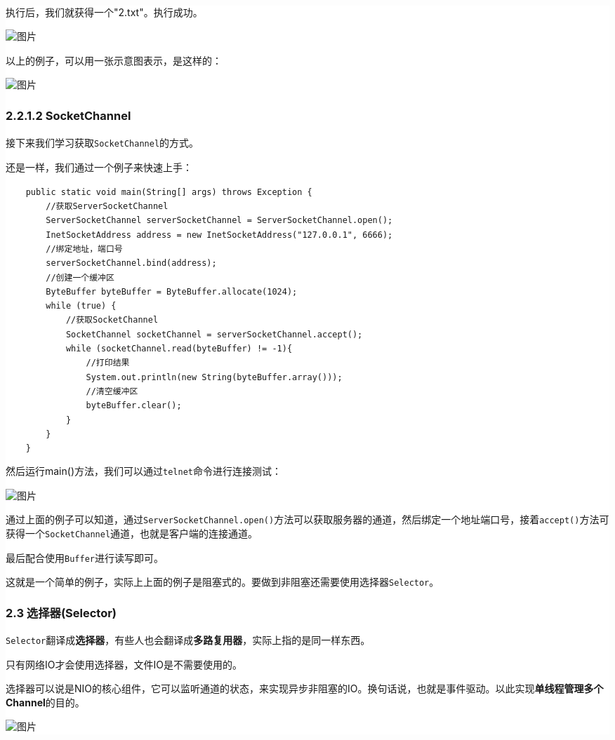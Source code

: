 执行后，我们就获得一个"2.txt"。执行成功。

![图片](https://mmbiz.qpic.cn/mmbiz_png/Rnej1nLQibWAnOuhkTzRZUMjhUlk0mJFoxa5Hxuy57icaFxt1uxOm1ToxLiafUciampL3KFSFSTYqBnYM0kMM3GpIQ/640?wx_fmt=png&wxfrom=5&wx_lazy=1&wx_co=1)

以上的例子，可以用一张示意图表示，是这样的：

![图片](https://mmbiz.qpic.cn/mmbiz_png/Rnej1nLQibWAnOuhkTzRZUMjhUlk0mJFonqwP6RibnshdmTgx1BXGlYibqiaf3cqCZSYXXGvvrGiamoc5SYdibhCvfaQ/640?wx_fmt=png&wxfrom=5&wx_lazy=1&wx_co=1)

### 2.2.1.2 SocketChannel

接下来我们学习获取`SocketChannel`的方式。

还是一样，我们通过一个例子来快速上手：

```
    public static void main(String[] args) throws Exception {
        //获取ServerSocketChannel
        ServerSocketChannel serverSocketChannel = ServerSocketChannel.open();
        InetSocketAddress address = new InetSocketAddress("127.0.0.1", 6666);
        //绑定地址，端口号
        serverSocketChannel.bind(address);
        //创建一个缓冲区
        ByteBuffer byteBuffer = ByteBuffer.allocate(1024);
        while (true) {
            //获取SocketChannel
            SocketChannel socketChannel = serverSocketChannel.accept();
            while (socketChannel.read(byteBuffer) != -1){
                //打印结果
                System.out.println(new String(byteBuffer.array()));
                //清空缓冲区
                byteBuffer.clear();
            }
        }
    }
```

然后运行main()方法，我们可以通过`telnet`命令进行连接测试：

![图片](https://mmbiz.qpic.cn/mmbiz_png/Rnej1nLQibWAnOuhkTzRZUMjhUlk0mJFoOUb88AjxUQyjgWOfa1OM8UrVRwfXM9TC7DcP5EowcrZdDM5ClZUyaQ/640?wx_fmt=png&wxfrom=5&wx_lazy=1&wx_co=1)

通过上面的例子可以知道，通过`ServerSocketChannel.open()`方法可以获取服务器的通道，然后绑定一个地址端口号，接着`accept()`方法可获得一个`SocketChannel`通道，也就是客户端的连接通道。

最后配合使用`Buffer`进行读写即可。

这就是一个简单的例子，实际上上面的例子是阻塞式的。要做到非阻塞还需要使用选择器`Selector`。

### 2.3 选择器(Selector)

`Selector`翻译成**选择器**，有些人也会翻译成**多路复用器**，实际上指的是同一样东西。

只有网络IO才会使用选择器，文件IO是不需要使用的。

选择器可以说是NIO的核心组件，它可以监听通道的状态，来实现异步非阻塞的IO。换句话说，也就是事件驱动。以此实现**单线程管理多个Channel**的目的。

![图片](https://mmbiz.qpic.cn/mmbiz_png/Rnej1nLQibWAnOuhkTzRZUMjhUlk0mJFoeia2sKdlmLuakrwfibrS6AE0HVYdeE7Vnk3TH7I1EXfvG3obibibCFRD6A/640?wx_fmt=png&wxfrom=5&wx_lazy=1&wx_co=1)
